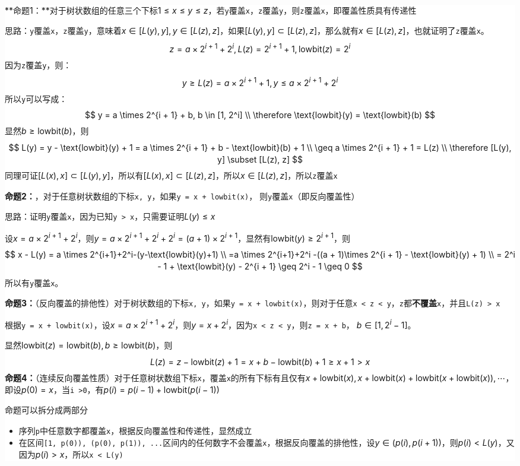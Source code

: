**命题1：**对于树状数组的任意三个下标$1 \leq x \leq y \leq z$，若`y`覆盖`x`，`z`覆盖`y`，则`z`覆盖`x`，即覆盖性质具有传递性

思路：`y`覆盖`x`，`z`覆盖`y`，意味着$x \in [L(y), y], y \in [L(z), z]$，如果$[L(y), y] \subset [L(z), z]$，那么就有$x \in [L(z), z]$，也就证明了`z`覆盖`x`。
$$
z = a \times 2^{i + 1} + 2^i, L(z) = 2^{i + 1} + 1, \text{lowbit}(z) = 2^i
$$
因为`z`覆盖`y`，则：
$$
y \geq L(z) = a \times 2^{i + 1} + 1, y \leq a \times 2^{i + 1} + 2^i
$$
所以`y`可以写成：
$$
y = a \times 2^{i + 1} + b, b \in [1, 2^i] \\
\therefore \text{lowbit}(y) = \text{lowbit}(b)
$$
显然$b \geq \text{lowbit}(b)$，则
$$
L(y) = y - \text{lowbit}(y) + 1 = a \times 2^{i + 1} + b - \text{lowbit}(b) + 1 \\
\geq a \times 2^{i + 1} + 1 = L(z) \\
\therefore [L(y), y] \subset [L(z), z]
$$
同理可证$[L(x), x] \subset [L(y), y]$，所以有$[L(x), x] \subset [L(z), z]$，所以$x \in [L(z), z]$，所以`z`覆盖`x`

**命题2：**，对于任意树状数组的下标`x, y`，如果`y = x + lowbit(x)`， 则`y`覆盖`x`（即反向覆盖性）

思路：证明`y`覆盖`x`，因为已知`y > x`，只需要证明$L(y) \leq x$

设$x=a\times 2^{i+1}+2^i$，则$y = a\times 2^{i+1}+2^i + 2^i = (a + 1)\times 2^{i + 1}$，显然有$\text{lowbit}(y) \geq 2^{i + 1}$，则
$$
x - L(y) = a \times 2^{i+1}+2^i-(y-\text{lowbit}(y)+1) \\
=a \times 2^{i+1}+2^i -((a + 1)\times 2^{i + 1} - \text{lowbit}(y) + 1) \\
= 2^i - 1 + \text{lowbit}(y) - 2^{i + 1} \geq 2^i - 1 \geq 0
$$
所以有`y`覆盖`x`。

**命题3：**（反向覆盖的排他性）对于树状数组的下标`x, y`，如果`y = x + lowbit(x)`，则对于任意`x < z < y`，`z`都**不覆盖**`x`，并且`L(z) > x`

根据`y = x + lowbit(x)`，设$x = a \times 2^{i + 1} + 2^i$，则$y = x + 2^i$，因为`x < z < y`，则`z = x + b`， $b \in [1, 2^i - 1]$。

显然$\text{lowbit}(z) = \text{lowbit}(b), b \geq \text{lowbit}(b)$，则
$$
L(z) = z - \text{lowbit}(z) + 1=x + b - \text{lowbit}(b) + 1 \geq x + 1 > x
$$
**命题4：**（连续反向覆盖性质）对于任意树状数组下标`x`，覆盖`x`的所有下标有且仅有$x + \text{lowbit}(x), x+\text{lowbit}(x)+\text{lowbit}(x + \text{lowbit}(x)), \cdots$，即设$p(0) = x$，当`i >0`，有$p(i) = p(i - 1) + \text{lowbit}(p(i - 1))$

命题可以拆分成两部分

* 序列`p`中任意数字都覆盖`x`，根据反向覆盖性和传递性，显然成立
* 在区间`[1, p(0)), (p(0), p(1)), ...`区间内的任何数字不会覆盖`x`，根据反向覆盖的排他性，设$y \in (p(i), p(i + 1))$，则$p(i) < L(y)$，又因为$p(i) > x$，所以`x < L(y)`
